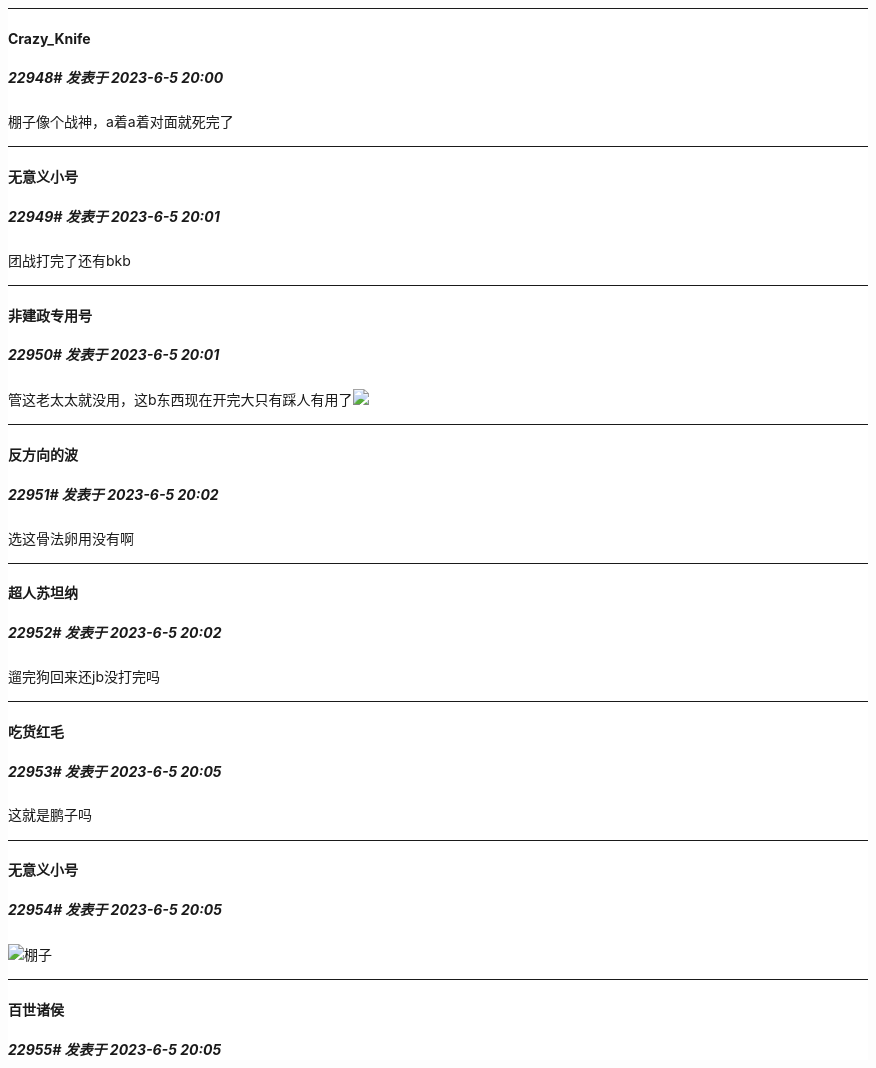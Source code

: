 *****

####  Crazy_Knife  
##### 22948#       发表于 2023-6-5 20:00

棚子像个战神，a着a着对面就死完了

*****

####  无意义小号  
##### 22949#       发表于 2023-6-5 20:01

团战打完了还有bkb

*****

####  非建政专用号  
##### 22950#       发表于 2023-6-5 20:01

管这老太太就没用，这b东西现在开完大只有踩人有用了<img src="https://static.saraba1st.com/image/smiley/face2017/067.png" referrerpolicy="no-referrer">


*****

####  反方向的波  
##### 22951#       发表于 2023-6-5 20:02

选这骨法卵用没有啊

*****

####  超人苏坦纳  
##### 22952#       发表于 2023-6-5 20:02

遛完狗回来还jb没打完吗

*****

####  吃货红毛  
##### 22953#       发表于 2023-6-5 20:05

这就是鹏子吗

*****

####  无意义小号  
##### 22954#       发表于 2023-6-5 20:05

<img src="https://static.saraba1st.com/image/smiley/face2017/067.png" referrerpolicy="no-referrer">棚子

*****

####  百世诸侯  
##### 22955#       发表于 2023-6-5 20:05
